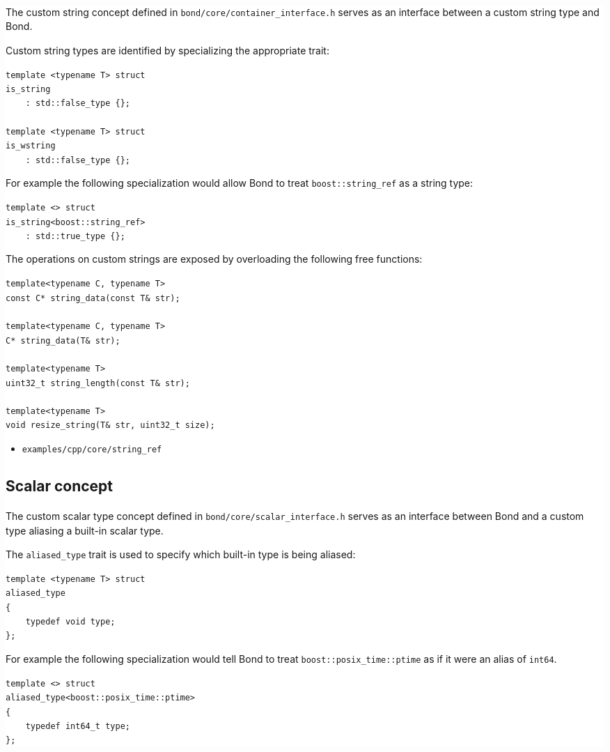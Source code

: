 The custom string concept defined in `bond/core/container_interface.h` serves 
as an interface between a custom string type and Bond.

Custom string types are identified by specializing the appropriate trait:

    template <typename T> struct
    is_string
        : std::false_type {};

    template <typename T> struct
    is_wstring
        : std::false_type {};

For example the following specialization would allow Bond to treat 
`boost::string_ref` as a string type:

    template <> struct
    is_string<boost::string_ref>
        : std::true_type {};

The operations on custom strings are exposed by overloading the following free 
functions:

    template<typename C, typename T>
    const C* string_data(const T& str);

    template<typename C, typename T>
    C* string_data(T& str);

    template<typename T>
    uint32_t string_length(const T& str);

    template<typename T>
    void resize_string(T& str, uint32_t size);

- `examples/cpp/core/string_ref`

Scalar concept
--------------

The custom scalar type concept defined in `bond/core/scalar_interface.h` serves 
as an interface between Bond and a custom type aliasing a built-in scalar type.

The `aliased_type` trait is used to specify which built-in type is being 
aliased:

    template <typename T> struct
    aliased_type
    {
        typedef void type;
    };

For example the following specialization would tell Bond to treat
`boost::posix_time::ptime` as if it were an alias of `int64`.

    template <> struct
    aliased_type<boost::posix_time::ptime>
    {
        typedef int64_t type;
    };
